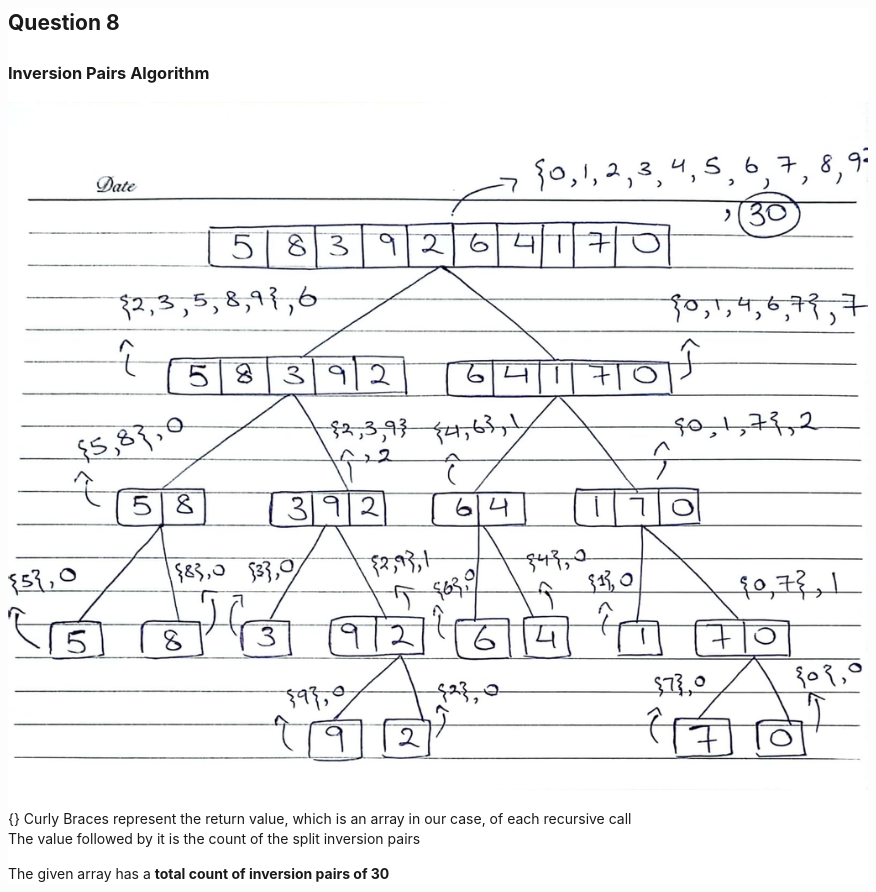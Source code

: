 ## Question 8

### Inversion Pairs Algorithm

​![WhatsApp Image 2023-09-13 at 9.07.20 PM](assets/WhatsApp%20Image%202023-09-13%20at%209.07.20%20PM-20230913212244-pdi8yru.jpeg "Count Inversion Pairs Algorithm - Dry Run")​

{} Curly Braces represent the return value, which is an array in our case, of each recursive call\
The value followed by it is the count of the split inversion pairs

The given array has a **total count of inversion pairs of 30**
